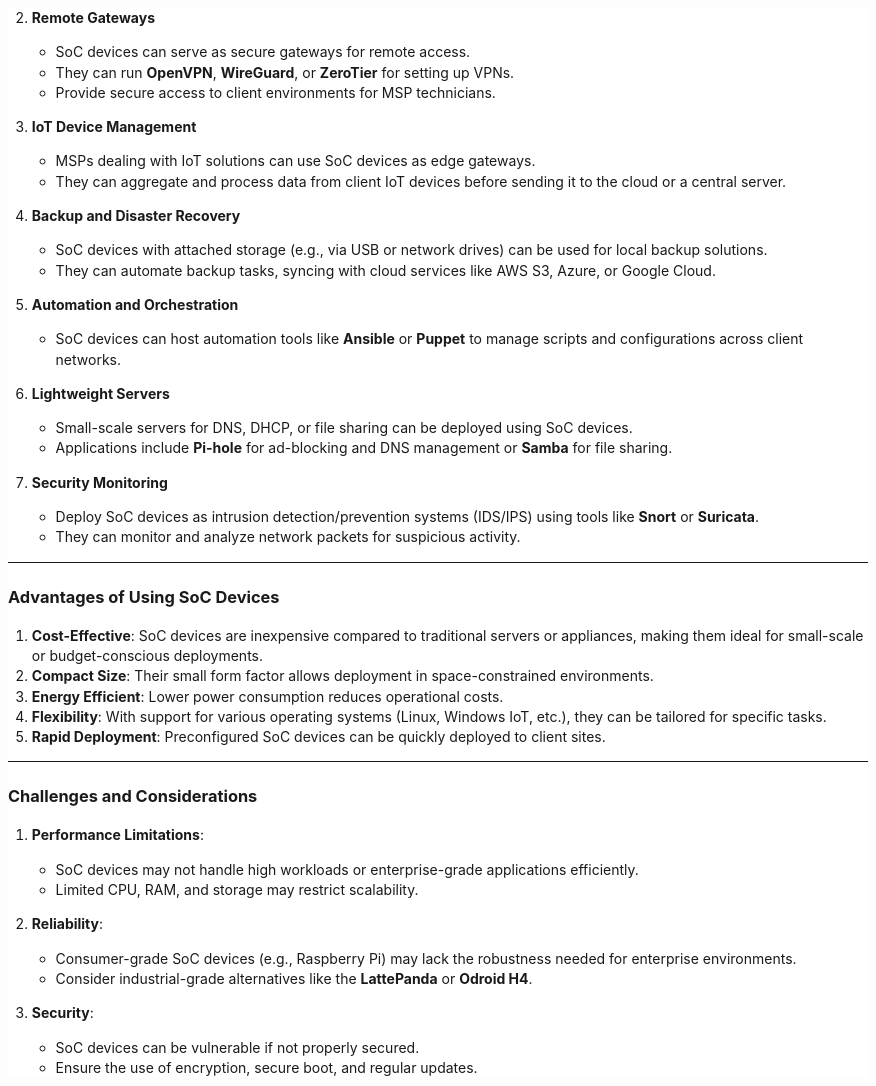 2. **Remote Gateways**
   - SoC devices can serve as secure gateways for remote access.
   - They can run **OpenVPN**, **WireGuard**, or **ZeroTier** for setting up VPNs.
   - Provide secure access to client environments for MSP technicians.

3. **IoT Device Management**
   - MSPs dealing with IoT solutions can use SoC devices as edge gateways.
   - They can aggregate and process data from client IoT devices before sending it to the cloud or a central server.

4. **Backup and Disaster Recovery**
   - SoC devices with attached storage (e.g., via USB or network drives) can be used for local backup solutions.
   - They can automate backup tasks, syncing with cloud services like AWS S3, Azure, or Google Cloud.

5. **Automation and Orchestration**
   - SoC devices can host automation tools like **Ansible** or **Puppet** to manage scripts and configurations across client networks.

6. **Lightweight Servers**
   - Small-scale servers for DNS, DHCP, or file sharing can be deployed using SoC devices.
   - Applications include **Pi-hole** for ad-blocking and DNS management or **Samba** for file sharing.

7. **Security Monitoring**
   - Deploy SoC devices as intrusion detection/prevention systems (IDS/IPS) using tools like **Snort** or **Suricata**.
   - They can monitor and analyze network packets for suspicious activity.

---

### **Advantages of Using SoC Devices**
1. **Cost-Effective**: SoC devices are inexpensive compared to traditional servers or appliances, making them ideal for small-scale or budget-conscious deployments.
2. **Compact Size**: Their small form factor allows deployment in space-constrained environments.
3. **Energy Efficient**: Lower power consumption reduces operational costs.
4. **Flexibility**: With support for various operating systems (Linux, Windows IoT, etc.), they can be tailored for specific tasks.
5. **Rapid Deployment**: Preconfigured SoC devices can be quickly deployed to client sites.

---

### **Challenges and Considerations**
1. **Performance Limitations**:
   - SoC devices may not handle high workloads or enterprise-grade applications efficiently.
   - Limited CPU, RAM, and storage may restrict scalability.

2. **Reliability**:
   - Consumer-grade SoC devices (e.g., Raspberry Pi) may lack the robustness needed for enterprise environments.
   - Consider industrial-grade alternatives like the **LattePanda** or **Odroid H4**.

3. **Security**:
   - SoC devices can be vulnerable if not properly secured.
   - Ensure the use of encryption, secure boot, and regular updates.
